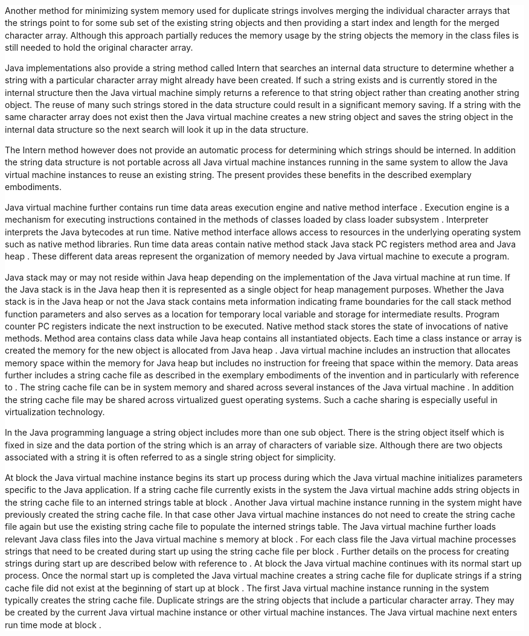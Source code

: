 Another method for minimizing system memory used for duplicate strings involves merging the individual character arrays that the strings point to for some sub set of the existing string objects and then providing a start index and length for the merged character array. Although this approach partially reduces the memory usage by the string objects the memory in the class files is still needed to hold the original character array.

Java implementations also provide a string method called Intern that searches an internal data structure to determine whether a string with a particular character array might already have been created. If such a string exists and is currently stored in the internal structure then the Java virtual machine simply returns a reference to that string object rather than creating another string object. The reuse of many such strings stored in the data structure could result in a significant memory saving. If a string with the same character array does not exist then the Java virtual machine creates a new string object and saves the string object in the internal data structure so the next search will look it up in the data structure.

The Intern method however does not provide an automatic process for determining which strings should be interned. In addition the string data structure is not portable across all Java virtual machine instances running in the same system to allow the Java virtual machine instances to reuse an existing string. The present provides these benefits in the described exemplary embodiments.

Java virtual machine further contains run time data areas execution engine and native method interface . Execution engine is a mechanism for executing instructions contained in the methods of classes loaded by class loader subsystem . Interpreter interprets the Java bytecodes at run time. Native method interface allows access to resources in the underlying operating system such as native method libraries. Run time data areas contain native method stack Java stack PC registers method area and Java heap . These different data areas represent the organization of memory needed by Java virtual machine to execute a program.

Java stack may or may not reside within Java heap depending on the implementation of the Java virtual machine at run time. If the Java stack is in the Java heap then it is represented as a single object for heap management purposes. Whether the Java stack is in the Java heap or not the Java stack contains meta information indicating frame boundaries for the call stack method function parameters and also serves as a location for temporary local variable and storage for intermediate results. Program counter PC registers indicate the next instruction to be executed. Native method stack stores the state of invocations of native methods. Method area contains class data while Java heap contains all instantiated objects. Each time a class instance or array is created the memory for the new object is allocated from Java heap . Java virtual machine includes an instruction that allocates memory space within the memory for Java heap but includes no instruction for freeing that space within the memory. Data areas further includes a string cache file as described in the exemplary embodiments of the invention and in particularly with reference to . The string cache file can be in system memory and shared across several instances of the Java virtual machine . In addition the string cache file may be shared across virtualized guest operating systems. Such a cache sharing is especially useful in virtualization technology.

In the Java programming language a string object includes more than one sub object. There is the string object itself which is fixed in size and the data portion of the string which is an array of characters of variable size. Although there are two objects associated with a string it is often referred to as a single string object for simplicity.

At block the Java virtual machine instance begins its start up process during which the Java virtual machine initializes parameters specific to the Java application. If a string cache file currently exists in the system the Java virtual machine adds string objects in the string cache file to an interned strings table at block . Another Java virtual machine instance running in the system might have previously created the string cache file. In that case other Java virtual machine instances do not need to create the string cache file again but use the existing string cache file to populate the interned strings table. The Java virtual machine further loads relevant Java class files into the Java virtual machine s memory at block . For each class file the Java virtual machine processes strings that need to be created during start up using the string cache file per block . Further details on the process for creating strings during start up are described below with reference to . At block the Java virtual machine continues with its normal start up process. Once the normal start up is completed the Java virtual machine creates a string cache file for duplicate strings if a string cache file did not exist at the beginning of start up at block . The first Java virtual machine instance running in the system typically creates the string cache file. Duplicate strings are the string objects that include a particular character array. They may be created by the current Java virtual machine instance or other virtual machine instances. The Java virtual machine next enters run time mode at block .
